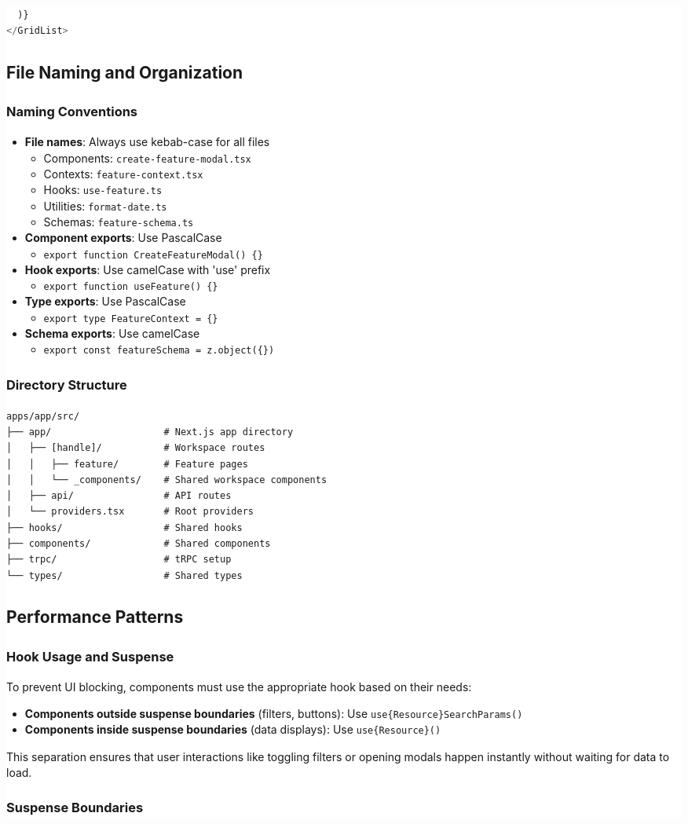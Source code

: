 ```typescript
  )}
</GridList>
```

## File Naming and Organization

### Naming Conventions

- **File names**: Always use kebab-case for all files
  - Components: `create-feature-modal.tsx`
  - Contexts: `feature-context.tsx`
  - Hooks: `use-feature.ts`
  - Utilities: `format-date.ts`
  - Schemas: `feature-schema.ts`
- **Component exports**: Use PascalCase
  - `export function CreateFeatureModal() {}`
- **Hook exports**: Use camelCase with 'use' prefix
  - `export function useFeature() {}`
- **Type exports**: Use PascalCase
  - `export type FeatureContext = {}`
- **Schema exports**: Use camelCase
  - `export const featureSchema = z.object({})`

### Directory Structure

```
apps/app/src/
├── app/                    # Next.js app directory
│   ├── [handle]/           # Workspace routes
│   │   ├── feature/        # Feature pages
│   │   └── _components/    # Shared workspace components
│   ├── api/                # API routes
│   └── providers.tsx       # Root providers
├── hooks/                  # Shared hooks
├── components/             # Shared components
├── trpc/                   # tRPC setup
└── types/                  # Shared types
```

## Performance Patterns

### Hook Usage and Suspense

To prevent UI blocking, components must use the appropriate hook based on their needs:

- **Components outside suspense boundaries** (filters, buttons): Use `use{Resource}SearchParams()`
- **Components inside suspense boundaries** (data displays): Use `use{Resource}()`

This separation ensures that user interactions like toggling filters or opening modals happen instantly without waiting for data to load.

### Suspense Boundaries
